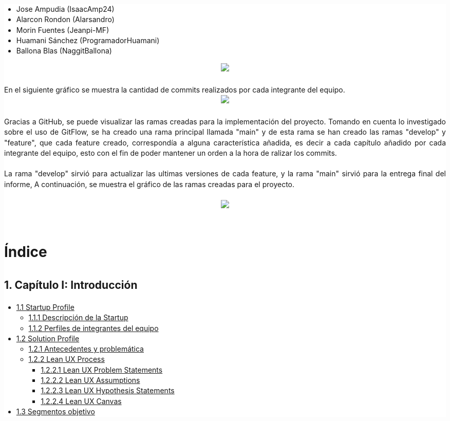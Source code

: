- Jose Ampudia (IsaacAmp24)
- Alarcon Rondon (Alarsandro)
- Morin Fuentes (Jeanpi-MF)
- Huamani Sánchez (ProgramadorHuamani)
- Ballona Blas (NaggitBallona)
</div>

<div align='center'>
<img src="https://media.discordapp.net/attachments/1145898392631918606/1155030983230365757/git_commits_image.png?width=697&height=625" width="" height="">
</div>
<br>


<div align='justify'>
En el siguiente gráfico se muestra la cantidad de commits realizados por cada integrante del equipo.
</div>

<div align='center'>
<img src="https://media.discordapp.net/attachments/892430247042105427/1170088239718211644/image.png?ex=6557c497&is=65454f97&hm=0af6b550036a542113d8da65284e5654ce7bfbebd24c0cff0b82fd329d2d8142&=&width=1017&height=564" width="" height="">
</div>
<br>

<div align='justify'>
Gracias a GitHub, se puede visualizar las ramas creadas para la implementación del proyecto. Tomando en cuenta lo investigado sobre el uso de GitFlow, se ha creado una rama principal llamada "main" y de esta rama se han creado las ramas "develop" y "feature", que cada feature creado, correspondía a alguna característica añadida, es decir a cada capítulo añadido por cada integrante del equipo, esto con el fin de poder mantener un orden a la hora de ralizar los commits. 
<br><br>
La rama "develop" sirvió para actualizar las ultimas versiones de cada feature, y la rama "main" sirvió para la entrega final del informe, A continuación, se muestra el gráfico de las ramas creadas para el proyecto.
</div>
<br>

<div align='center'>
<img src="https://media.discordapp.net/attachments/892430247042105427/1170085429832331314/image.png?ex=6557c1f9&is=65454cf9&hm=f9d8949aa97e0c852b7c7d5efca5b276070c424bb88de2921a8b22877a0ccdce&=&width=1393&height=522" width="" height="">
</div>
<br>

# Índice

## 1. Capítulo I: Introducción

- [1.1 Startup Profile](#11-startup-profile)
    - [1.1.1 Descripción de la Startup](#111-descripción-de-la-startup)
    - [1.1.2 Perfiles de integrantes del equipo](#112-perfiles-de-integrantes-del-equipo)
- [1.2 Solution Profile](#12-solution-profile)
    - [1.2.1 Antecedentes y problemática](#121-antecedentes-y-problemática)
    - [1.2.2 Lean UX Process](#122-lean-ux-process)
        - [1.2.2.1 Lean UX Problem Statements](#1221-lean-ux-problem-statements)
        - [1.2.2.2 Lean UX Assumptions](#1222-lean-ux-assumptions)
        - [1.2.2.3 Lean UX Hypothesis Statements](#1223-lean-ux-hypothesis-statements)
        - [1.2.2.4 Lean UX Canvas](#1224-lean-ux-canvas)
- [1.3 Segmentos objetivo](#13-segmentos-objetivo)
